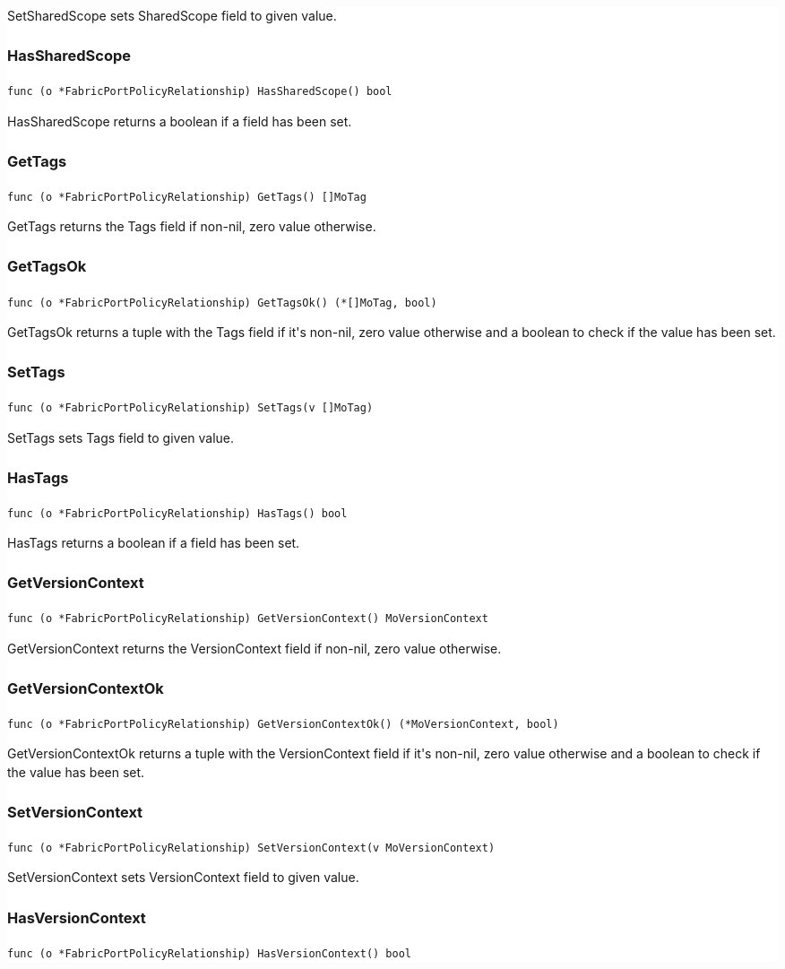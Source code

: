 SetSharedScope sets SharedScope field to given value.

### HasSharedScope

`func (o *FabricPortPolicyRelationship) HasSharedScope() bool`

HasSharedScope returns a boolean if a field has been set.

### GetTags

`func (o *FabricPortPolicyRelationship) GetTags() []MoTag`

GetTags returns the Tags field if non-nil, zero value otherwise.

### GetTagsOk

`func (o *FabricPortPolicyRelationship) GetTagsOk() (*[]MoTag, bool)`

GetTagsOk returns a tuple with the Tags field if it's non-nil, zero value otherwise
and a boolean to check if the value has been set.

### SetTags

`func (o *FabricPortPolicyRelationship) SetTags(v []MoTag)`

SetTags sets Tags field to given value.

### HasTags

`func (o *FabricPortPolicyRelationship) HasTags() bool`

HasTags returns a boolean if a field has been set.

### GetVersionContext

`func (o *FabricPortPolicyRelationship) GetVersionContext() MoVersionContext`

GetVersionContext returns the VersionContext field if non-nil, zero value otherwise.

### GetVersionContextOk

`func (o *FabricPortPolicyRelationship) GetVersionContextOk() (*MoVersionContext, bool)`

GetVersionContextOk returns a tuple with the VersionContext field if it's non-nil, zero value otherwise
and a boolean to check if the value has been set.

### SetVersionContext

`func (o *FabricPortPolicyRelationship) SetVersionContext(v MoVersionContext)`

SetVersionContext sets VersionContext field to given value.

### HasVersionContext

`func (o *FabricPortPolicyRelationship) HasVersionContext() bool`
